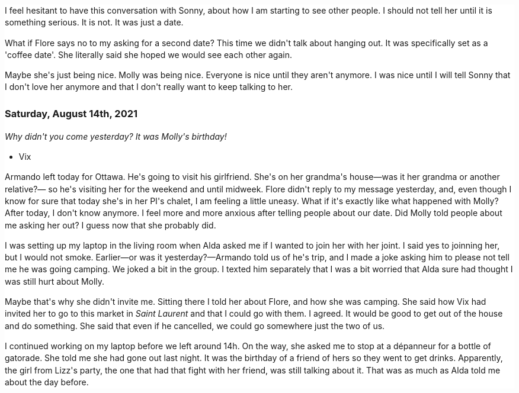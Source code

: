 I feel hesitant to have this conversation with Sonny,
about how I am starting to see other people.
I should not tell her until it is something serious.
It is not.
It was just a date.

What if Flore says no to my asking for a second date?
This time we didn't talk about hanging out.
It was specifically set as a 'coffee date'.
She literally said she hoped we would see each other again.

Maybe she's just being nice.
Molly was being nice.
Everyone is nice until they aren't anymore.
I was nice until I will tell Sonny that I don't love her anymore and
that I don't really want to keep talking to her.

### Saturday, August 14th, 2021
_Why didn't you come yesterday? It was Molly's birthday!_
- Vix

Armando left today for Ottawa.
He's going to visit his girlfriend.
She's on her grandma's house—was it her grandma or another relative?— so
he's visiting her for the weekend and until midweek.
Flore didn't reply to my message yesterday,
and, even though I know for sure that today she's in her PI's chalet,
I am feeling a little uneasy.
What if it's exactly like what happened with Molly?
After today, I don't know anymore.
I feel more and more anxious after telling people about our date.
Did Molly told people about me asking her out?
I guess now that she probably did.

I was setting up my laptop in the living room when Alda asked me if I wanted to
join her with her joint.
I said yes to joinning her, but I would not smoke.
Earlier—or was it yesterday?—Armando told us of he's trip,
and I made a joke asking him to please not tell me he was going camping.
We joked a bit in the group.
I texted him separately that I was a bit worried that Alda sure had thought
I was still hurt about Molly.

Maybe that's why she didn't invite me.
Sitting there I told her about Flore, and how she was camping.
She said how Vix had invited her to go to this market in _Saint Laurent_ and
that I could go with them.
I agreed.
It would be good to get out of the house and do something.
She said that even if he cancelled, we could go somewhere just the two of us.

I continued working on my laptop before we left around 14h.
On the way, she asked me to stop at a dépanneur for a bottle of gatorade.
She told me she had gone out last night.
It was the birthday of a friend of hers so they went to get drinks.
Apparently, the girl from Lizz's party, the one that had that fight with her
friend, was still talking about it.
That was as much as Alda told me about the day before.
